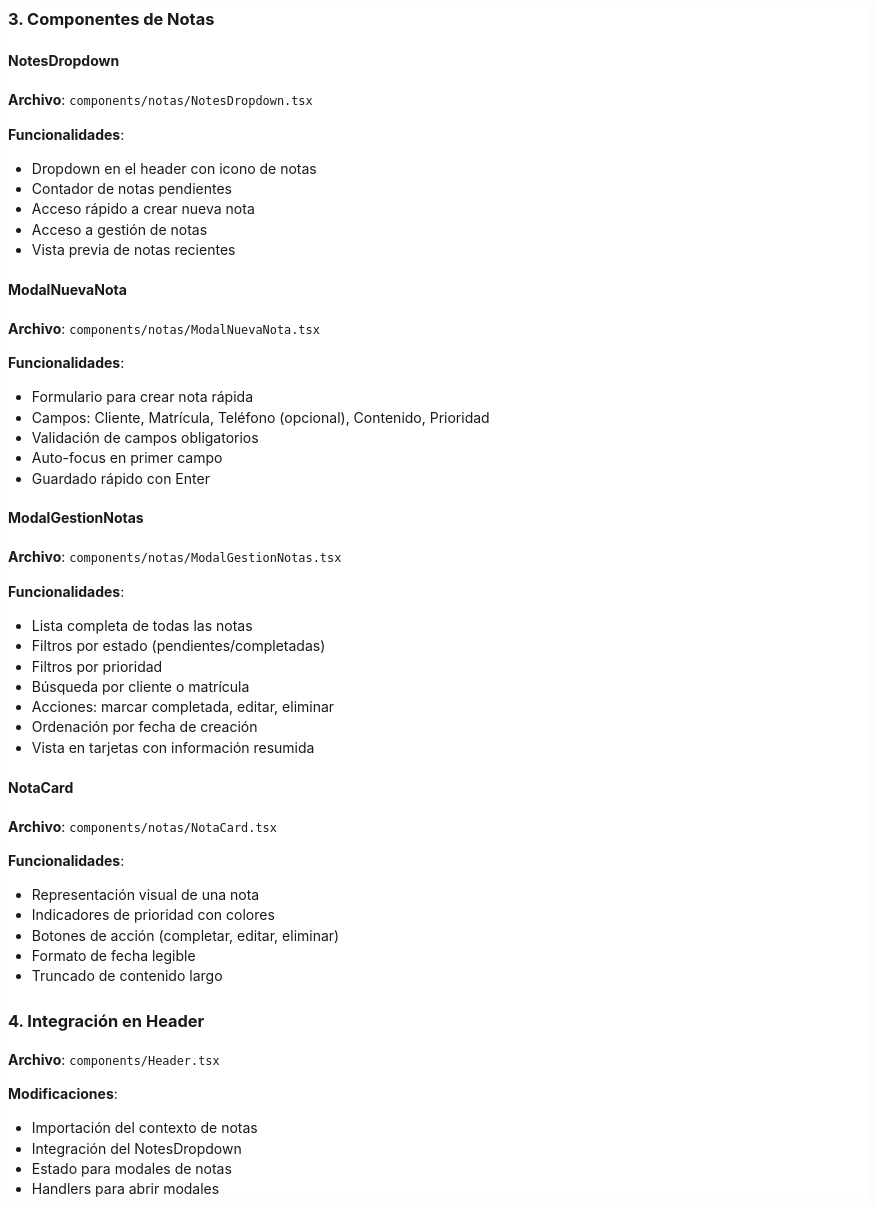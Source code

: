 ### 3. Componentes de Notas

#### NotesDropdown
**Archivo**: `components/notas/NotesDropdown.tsx`

**Funcionalidades**:
- Dropdown en el header con icono de notas
- Contador de notas pendientes
- Acceso rápido a crear nueva nota
- Acceso a gestión de notas
- Vista previa de notas recientes

#### ModalNuevaNota
**Archivo**: `components/notas/ModalNuevaNota.tsx`

**Funcionalidades**:
- Formulario para crear nota rápida
- Campos: Cliente, Matrícula, Teléfono (opcional), Contenido, Prioridad
- Validación de campos obligatorios
- Auto-focus en primer campo
- Guardado rápido con Enter

#### ModalGestionNotas
**Archivo**: `components/notas/ModalGestionNotas.tsx`

**Funcionalidades**:
- Lista completa de todas las notas
- Filtros por estado (pendientes/completadas)
- Filtros por prioridad
- Búsqueda por cliente o matrícula
- Acciones: marcar completada, editar, eliminar
- Ordenación por fecha de creación
- Vista en tarjetas con información resumida

#### NotaCard
**Archivo**: `components/notas/NotaCard.tsx`

**Funcionalidades**:
- Representación visual de una nota
- Indicadores de prioridad con colores
- Botones de acción (completar, editar, eliminar)
- Formato de fecha legible
- Truncado de contenido largo

### 4. Integración en Header
**Archivo**: `components/Header.tsx`

**Modificaciones**:
- Importación del contexto de notas
- Integración del NotesDropdown
- Estado para modales de notas
- Handlers para abrir modales
